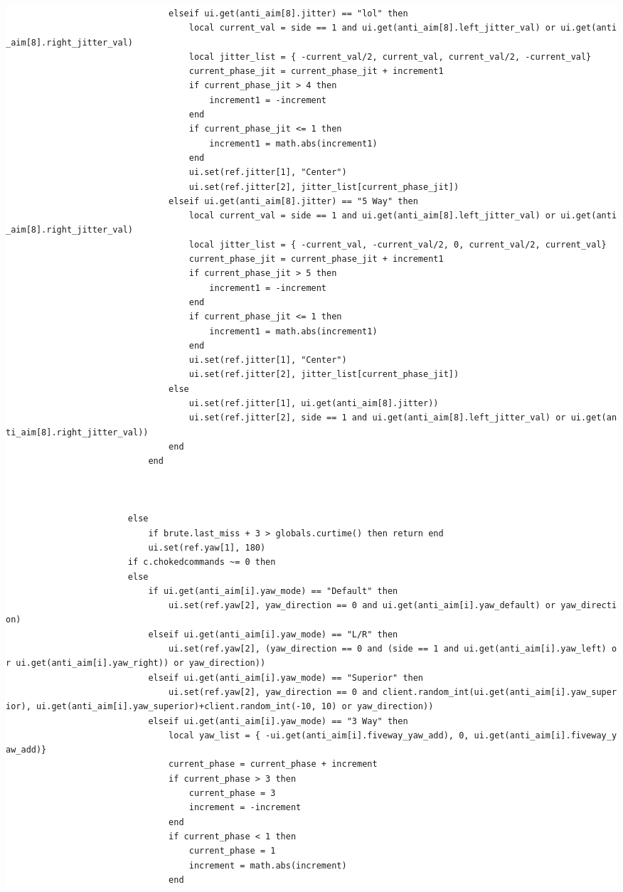                                     elseif ui.get(anti_aim[8].jitter) == "lol" then
                                        local current_val = side == 1 and ui.get(anti_aim[8].left_jitter_val) or ui.get(anti_aim[8].right_jitter_val)
                                        local jitter_list = { -current_val/2, current_val, current_val/2, -current_val}
                                        current_phase_jit = current_phase_jit + increment1
                                        if current_phase_jit > 4 then
                                            increment1 = -increment
                                        end
                                        if current_phase_jit <= 1 then
                                            increment1 = math.abs(increment1)
                                        end
                                        ui.set(ref.jitter[1], "Center")
                                        ui.set(ref.jitter[2], jitter_list[current_phase_jit])
                                    elseif ui.get(anti_aim[8].jitter) == "5 Way" then
                                        local current_val = side == 1 and ui.get(anti_aim[8].left_jitter_val) or ui.get(anti_aim[8].right_jitter_val)
                                        local jitter_list = { -current_val, -current_val/2, 0, current_val/2, current_val}
                                        current_phase_jit = current_phase_jit + increment1
                                        if current_phase_jit > 5 then
                                            increment1 = -increment
                                        end
                                        if current_phase_jit <= 1 then
                                            increment1 = math.abs(increment1)
                                        end
                                        ui.set(ref.jitter[1], "Center")
                                        ui.set(ref.jitter[2], jitter_list[current_phase_jit])
                                    else
                                        ui.set(ref.jitter[1], ui.get(anti_aim[8].jitter))
                                        ui.set(ref.jitter[2], side == 1 and ui.get(anti_aim[8].left_jitter_val) or ui.get(anti_aim[8].right_jitter_val))
                                    end
                                end

                                

                            else
                                if brute.last_miss + 3 > globals.curtime() then return end
                                ui.set(ref.yaw[1], 180)
                            if c.chokedcommands ~= 0 then
                            else
                                if ui.get(anti_aim[i].yaw_mode) == "Default" then
                                    ui.set(ref.yaw[2], yaw_direction == 0 and ui.get(anti_aim[i].yaw_default) or yaw_direction)
                                elseif ui.get(anti_aim[i].yaw_mode) == "L/R" then
                                    ui.set(ref.yaw[2], (yaw_direction == 0 and (side == 1 and ui.get(anti_aim[i].yaw_left) or ui.get(anti_aim[i].yaw_right)) or yaw_direction))
                                elseif ui.get(anti_aim[i].yaw_mode) == "Superior" then
                                    ui.set(ref.yaw[2], yaw_direction == 0 and client.random_int(ui.get(anti_aim[i].yaw_superior), ui.get(anti_aim[i].yaw_superior)+client.random_int(-10, 10) or yaw_direction))
                                elseif ui.get(anti_aim[i].yaw_mode) == "3 Way" then
                                    local yaw_list = { -ui.get(anti_aim[i].fiveway_yaw_add), 0, ui.get(anti_aim[i].fiveway_yaw_add)}
                                    current_phase = current_phase + increment
                                    if current_phase > 3 then
                                        current_phase = 3
                                        increment = -increment
                                    end
                                    if current_phase < 1 then
                                        current_phase = 1
                                        increment = math.abs(increment)
                                    end
    